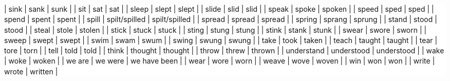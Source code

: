 | sink        | sank           | sunk            |
| sit         | sat            | sat             |
| sleep       | slept          | slept           |
| slide       | slid           | slid            |
| speak       | spoke          | spoken          |
| speed       | sped           | sped            |
| spend       | spent          | spent           |
| spill       | spilt/spilled  | spilt/spilled   |
| spread      | spread         | spread          |
| spring      | sprang         | sprung          |
| stand       | stood          | stood           |
| steal       | stole          | stolen          |
| stick       | stuck          | stuck           |
| sting       | stung          | stung           |
| stink       | stank          | stunk           |
| swear       | swore          | sworn           |
| sweep       | swept          | swept           |
| swim        | swam           | swum            |
| swing       | swung          | swung           |
| take        | took           | taken           |
| teach       | taught         | taught          |
| tear        | tore           | torn            |
| tell        | told           | told            |
| think       | thought        | thought         |
| throw       | threw          | thrown          |
| understand  | understood     | understood      |
| wake        | woke           | woken           |
| we are      | we were        | we have been    |
| wear        | wore           | worn            |
| weave       | wove           | woven           |
| win         | won            | won             |
| write       | wrote          | written         |
